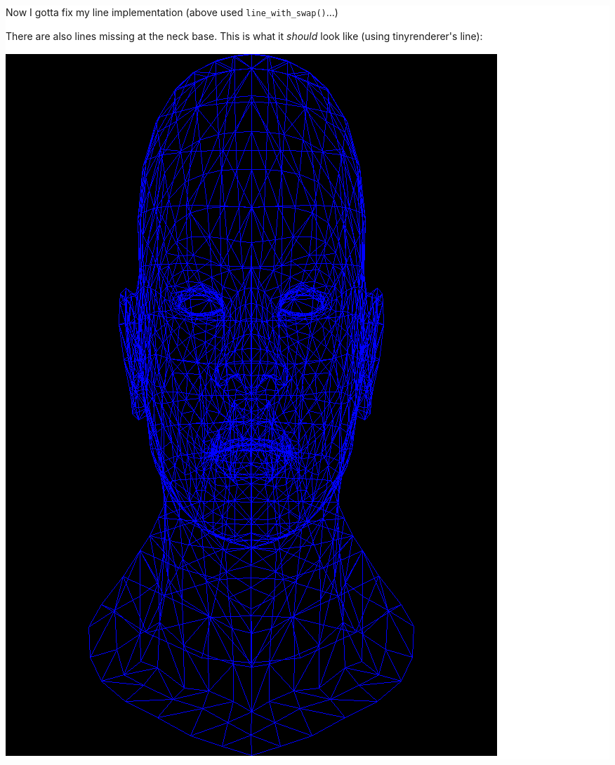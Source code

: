 Now I gotta fix my line implementation (above used `line_with_swap()`...)

There are also lines missing at the neck base. This is what it *should* look like  (using tinyrenderer's line):

![Wireframe correct example](images/wireframe_attempt_1_example.png)
